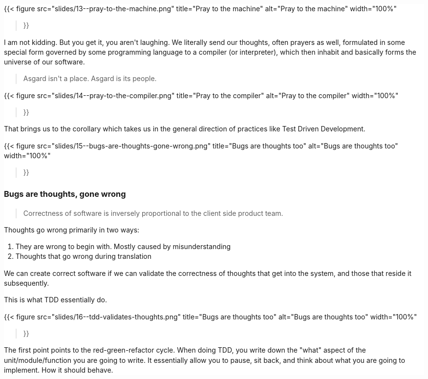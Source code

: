 {{< figure
    src="slides/13--pray-to-the-machine.png"
    title="Pray to the machine"
    alt="Pray to the machine"
    width="100%"
>}}

I am not kidding. But you get it, you aren't laughing. We literally send our
thoughts, often prayers as well, formulated in some special form governed by
some programming language to a compiler (or interpreter), which then inhabit and
basically forms the universe of our software.

> Asgard isn't a place. Asgard is its people.

{{< figure
    src="slides/14--pray-to-the-compiler.png"
    title="Pray to the compiler"
    alt="Pray to the compiler"
    width="100%"
>}}

That brings us to the corollary which takes us in the general direction of
practices like Test Driven Development.

{{< figure
    src="slides/15--bugs-are-thoughts-gone-wrong.png"
    title="Bugs are thoughts too"
    alt="Bugs are thoughts too"
    width="100%"
>}}

### Bugs are thoughts, gone wrong

> Correctness of software is inversely proportional to the client side product
> team.

Thoughts go wrong primarily in two ways:

1.  They are wrong to begin with. Mostly caused by misunderstanding
2.  Thoughts that go wrong during translation

We can create correct software if we can validate the correctness of thoughts
that get into the system, and those that reside it subsequently.

This is what TDD essentially do.

{{< figure
    src="slides/16--tdd-validates-thoughts.png"
    title="Bugs are thoughts too"
    alt="Bugs are thoughts too"
    width="100%"
>}}

The first point points to the red-green-refactor cycle. When doing TDD, you
write down the "what" aspect of the unit/module/function you are going to write.
It essentially allow you to pause, sit back, and think about what you are going
to implement. How it should behave.
